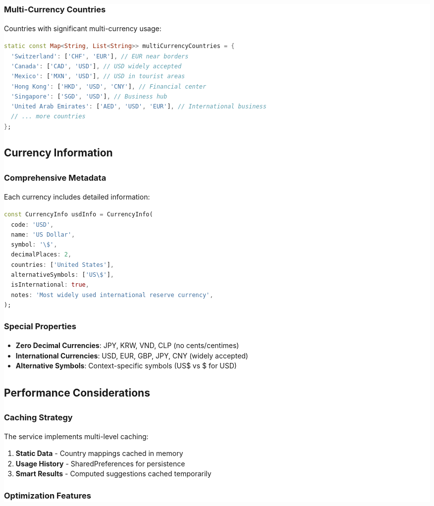 ### Multi-Currency Countries

Countries with significant multi-currency usage:

```dart
static const Map<String, List<String>> multiCurrencyCountries = {
  'Switzerland': ['CHF', 'EUR'], // EUR near borders
  'Canada': ['CAD', 'USD'], // USD widely accepted
  'Mexico': ['MXN', 'USD'], // USD in tourist areas
  'Hong Kong': ['HKD', 'USD', 'CNY'], // Financial center
  'Singapore': ['SGD', 'USD'], // Business hub
  'United Arab Emirates': ['AED', 'USD', 'EUR'], // International business
  // ... more countries
};
```

## Currency Information

### Comprehensive Metadata

Each currency includes detailed information:

```dart
const CurrencyInfo usdInfo = CurrencyInfo(
  code: 'USD',
  name: 'US Dollar',
  symbol: '\$',
  decimalPlaces: 2,
  countries: ['United States'],
  alternativeSymbols: ['US\$'],
  isInternational: true,
  notes: 'Most widely used international reserve currency',
);
```

### Special Properties

- **Zero Decimal Currencies**: JPY, KRW, VND, CLP (no cents/centimes)
- **International Currencies**: USD, EUR, GBP, JPY, CNY (widely accepted)
- **Alternative Symbols**: Context-specific symbols (US$ vs $ for USD)

## Performance Considerations

### Caching Strategy

The service implements multi-level caching:

1. **Static Data** - Country mappings cached in memory
2. **Usage History** - SharedPreferences for persistence
3. **Smart Results** - Computed suggestions cached temporarily

### Optimization Features
